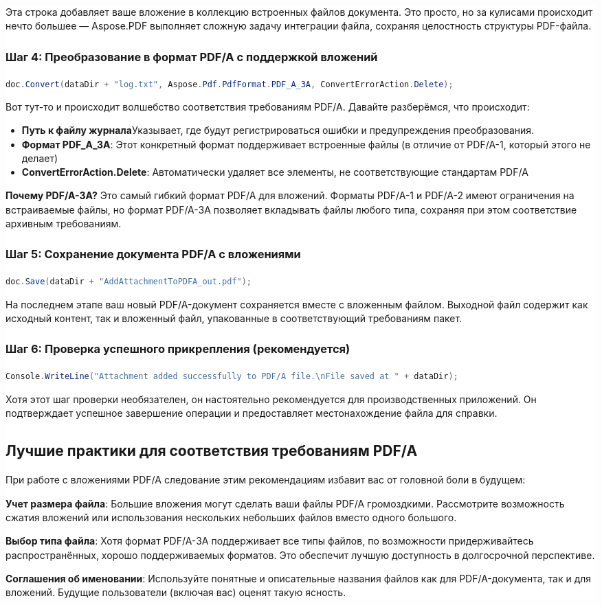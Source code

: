 Эта строка добавляет ваше вложение в коллекцию встроенных файлов документа. Это просто, но за кулисами происходит нечто большее — Aspose.PDF выполняет сложную задачу интеграции файла, сохраняя целостность структуры PDF-файла.

### Шаг 4: Преобразование в формат PDF/A с поддержкой вложений

```csharp
doc.Convert(dataDir + "log.txt", Aspose.Pdf.PdfFormat.PDF_A_3A, ConvertErrorAction.Delete);
```

Вот тут-то и происходит волшебство соответствия требованиям PDF/A. Давайте разберёмся, что происходит:

- **Путь к файлу журнала**Указывает, где будут регистрироваться ошибки и предупреждения преобразования.
- **Формат PDF_A_3A**: Этот конкретный формат поддерживает встроенные файлы (в отличие от PDF/A-1, который этого не делает)
- **ConvertErrorAction.Delete**: Автоматически удаляет все элементы, не соответствующие стандартам PDF/A

**Почему PDF/A-3A?** Это самый гибкий формат PDF/A для вложений. Форматы PDF/A-1 и PDF/A-2 имеют ограничения на встраиваемые файлы, но формат PDF/A-3A позволяет вкладывать файлы любого типа, сохраняя при этом соответствие архивным требованиям.

### Шаг 5: Сохранение документа PDF/A с вложениями

```csharp
doc.Save(dataDir + "AddAttachmentToPDFA_out.pdf");
```

На последнем этапе ваш новый PDF/A-документ сохраняется вместе с вложенным файлом. Выходной файл содержит как исходный контент, так и вложенный файл, упакованные в соответствующий требованиям пакет.

### Шаг 6: Проверка успешного прикрепления (рекомендуется)

```csharp
Console.WriteLine("Attachment added successfully to PDF/A file.\nFile saved at " + dataDir);
```

Хотя этот шаг проверки необязателен, он настоятельно рекомендуется для производственных приложений. Он подтверждает успешное завершение операции и предоставляет местонахождение файла для справки.

## Лучшие практики для соответствия требованиям PDF/A

При работе с вложениями PDF/A следование этим рекомендациям избавит вас от головной боли в будущем:

**Учет размера файла**: Большие вложения могут сделать ваши файлы PDF/A громоздкими. Рассмотрите возможность сжатия вложений или использования нескольких небольших файлов вместо одного большого.

**Выбор типа файла**: Хотя формат PDF/A-3A поддерживает все типы файлов, по возможности придерживайтесь распространённых, хорошо поддерживаемых форматов. Это обеспечит лучшую доступность в долгосрочной перспективе.

**Соглашения об именовании**: Используйте понятные и описательные названия файлов как для PDF/A-документа, так и для вложений. Будущие пользователи (включая вас) оценят такую ясность.
